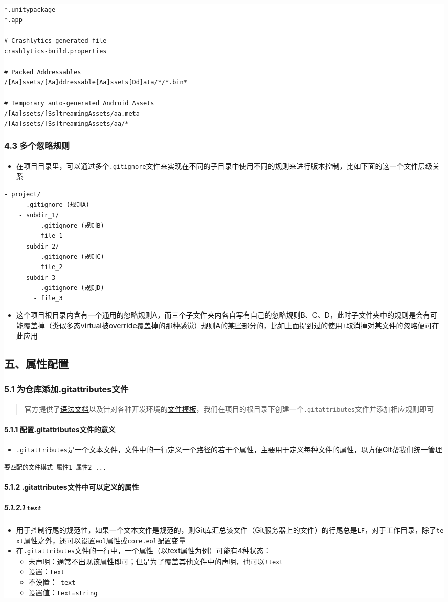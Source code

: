 ```
*.unitypackage
*.app

# Crashlytics generated file
crashlytics-build.properties

# Packed Addressables
/[Aa]ssets/[Aa]ddressable[Aa]ssets[Dd]ata/*/*.bin*

# Temporary auto-generated Android Assets
/[Aa]ssets/[Ss]treamingAssets/aa.meta
/[Aa]ssets/[Ss]treamingAssets/aa/*
```

### 4.3 多个忽略规则
- 在项目目录里，可以通过多个`.gitignore`文件来实现在不同的子目录中使用不同的规则来进行版本控制，比如下面的这一个文件层级关系

```
- project/
    - .gitignore (规则A)
    - subdir_1/
        - .gitignore (规则B)
        - file_1
    - subdir_2/
        - .gitignore (规则C)
        - file_2
    - subdir_3
        - .gitignore (规则D)
        - file_3
```

- 这个项目根目录内含有一个通用的忽略规则A，而三个子文件夹内各自写有自己的忽略规则B、C、D，此时子文件夹中的规则是会有可能覆盖掉（类似多态virtual被override覆盖掉的那种感觉）规则A的某些部分的，比如上面提到过的使用`!`取消掉对某文件的忽略便可在此应用

## 五、属性配置

### 5.1 为仓库添加.gitattributes文件
>官方提供了[语法文档](https://git-scm.com/docs/gitattributes)以及针对各种开发环境的[文件模板](https://github.com/gitattributes/gitattributes)，我们在项目的根目录下创建一个`.gitattributes`文件并添加相应规则即可

#### 5.1.1 配置.gitattributes文件的意义
- `.gitattributes`是一个文本文件，文件中的一行定义一个路径的若干个属性，主要用于定义每种文件的属性，以方便Git帮我们统一管理

```
要匹配的文件模式 属性1 属性2 ...
```

#### 5.1.2 .gitattributes文件中可以定义的属性

##### 5.1.2.1 `text`
- 用于控制行尾的规范性，如果一个文本文件是规范的，则Git库汇总该文件（Git服务器上的文件）的行尾总是`LF`，对于工作目录，除了`text`属性之外，还可以设置`eol`属性或`core.eol`配置变量
- 在`.gitattributes`文件的一行中，一个属性（以text属性为例）可能有4种状态：
    - 未声明：通常不出现该属性即可；但是为了覆盖其他文件中的声明，也可以`!text`
    - 设置：`text`
    - 不设置：`-text`
    - 设置值：`text=string`
